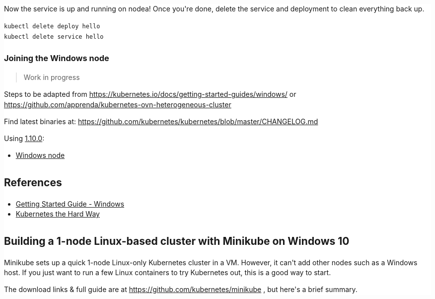 Now the service is up and running on nodea! Once you're done, delete the service and deployment to clean
everything back up.

```bash
kubectl delete deploy hello
kubectl delete service hello
```

### Joining the Windows node

> Work in progress

Steps to be adapted from https://kubernetes.io/docs/getting-started-guides/windows/ or https://github.com/apprenda/kubernetes-ovn-heterogeneous-cluster

Find latest binaries at:
https://github.com/kubernetes/kubernetes/blob/master/CHANGELOG.md

Using [1.10.0](https://github.com/kubernetes/kubernetes/blob/master/CHANGELOG-1.10.md#node-binaries):
- [Windows node](https://dl.k8s.io/v1.10.0/kubernetes-node-windows-amd64.tar.gz)

## References

- [Getting Started Guide - Windows](https://kubernetes.io/docs/getting-started-guides/windows/)
- [Kubernetes the Hard Way](https://github.com/kelseyhightower/kubernetes-the-hard-way)


## Building a 1-node Linux-based cluster with Minikube on Windows 10

Minikube sets up a quick 1-node Linux-only Kubernetes cluster in a VM. However, it can't add other nodes such as a Windows host. If you just want to run a few Linux containers to try Kubernetes out, this is a good way to start.

The download links & full guide are at https://github.com/kubernetes/minikube , but here's a brief summary.
